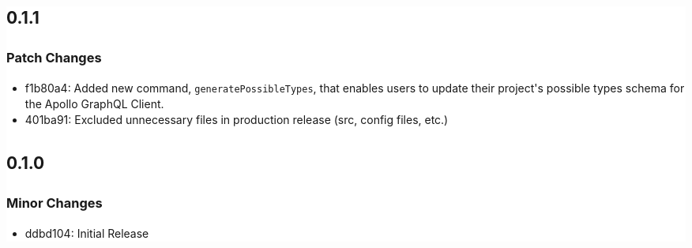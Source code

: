 ## 0.1.1

### Patch Changes

- f1b80a4: Added new command, `generatePossibleTypes`, that enables users to update their project's possible types schema for the Apollo GraphQL Client.
- 401ba91: Excluded unnecessary files in production release (src, config files, etc.)

## 0.1.0

### Minor Changes

- ddbd104: Initial Release
